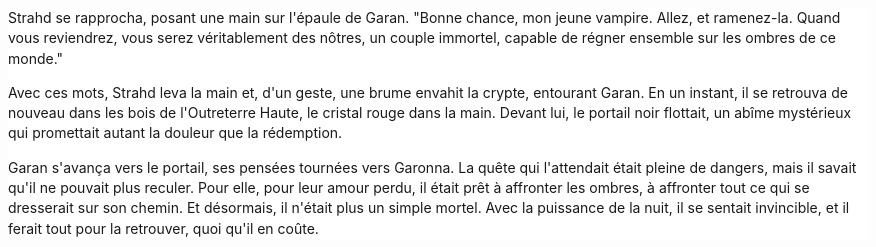 Strahd se rapprocha, posant une main sur l'épaule de Garan. "Bonne chance, mon jeune vampire. Allez, et ramenez-la. Quand vous reviendrez, vous serez véritablement des nôtres, un couple immortel, capable de régner ensemble sur les ombres de ce monde."

Avec ces mots, Strahd leva la main et, d'un geste, une brume envahit la crypte, entourant Garan. En un instant, il se retrouva de nouveau dans les bois de l'Outreterre Haute, le cristal rouge dans la main. Devant lui, le portail noir flottait, un abîme mystérieux qui promettait autant la douleur que la rédemption.

Garan s'avança vers le portail, ses pensées tournées vers Garonna. La quête qui l'attendait était pleine de dangers, mais il savait qu'il ne pouvait plus reculer. Pour elle, pour leur amour perdu, il était prêt à affronter les ombres, à affronter tout ce qui se dresserait sur son chemin. Et désormais, il n'était plus un simple mortel. Avec la puissance de la nuit, il se sentait invincible, et il ferait tout pour la retrouver, quoi qu'il en coûte.